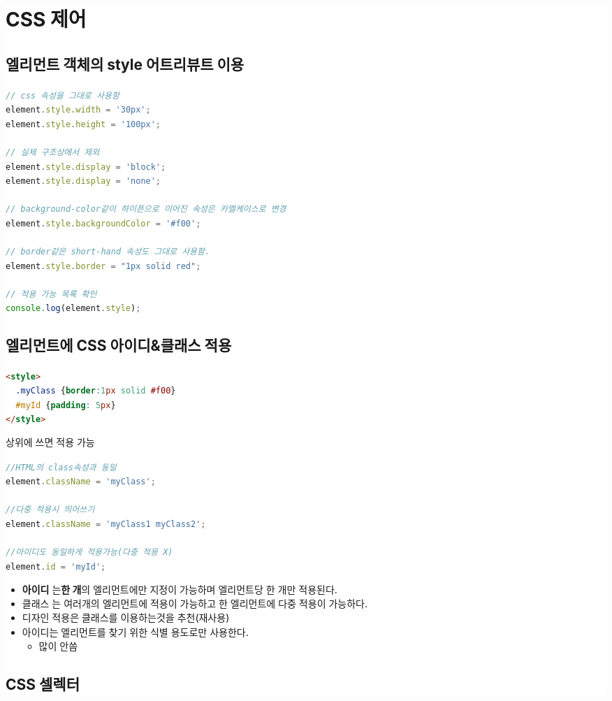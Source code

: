 # CSS 제어

## 엘리먼트 객체의 style 어트리뷰트 이용

``` javascript
// css 속성을 그대로 사용함
element.style.width = '30px';
element.style.height = '100px';

// 실제 구조상에서 제외
element.style.display = 'block';
element.style.display = 'none';

// background-color같이 하이픈으로 이어진 속성은 카멜케이스로 변경
element.style.backgroundColor = '#f00';

// border같은 short-hand 속성도 그대로 사용함.
element.style.border = "1px solid red";

// 적용 가능 목록 확인
console.log(element.style);
```

## 엘리먼트에 CSS 아이디&클래스 적용

``` html
<style>
  .myClass {border:1px solid #f00}
  #myId {padding: 5px}
</style>
```

상위에 쓰면 적용 가능

``` javascript
//HTML의 class속성과 동일
element.className = 'myClass';

//다중 적용시 띄어쓰기
element.className = 'myClass1 myClass2';

//아이디도 동일하게 적용가능(다중 적용 X)
element.id = 'myId';
```

* **아이디** 는**한 개**의 엘리먼트에만 지정이 가능하며 엘리먼트당 한 개만 적용된다.
* 클래스 는 여러개의 엘리먼트에 적용이 가능하고 한 엘리먼트에 다중 적용이 가능하다.
* 디자인 적용은 클래스를 이용하는것을 추천(재사용)
* 아이디는 엘리먼트를 찾기 위한 식별 용도로만 사용한다.
    * 많이 안씀

## CSS 셀렉터
